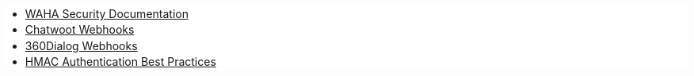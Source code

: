 - [WAHA Security Documentation](https://waha.devlike.pro/docs/how-to/security/)
- [Chatwoot Webhooks](https://www.chatwoot.com/docs/product/features/webhooks)
- [360Dialog Webhooks](https://docs.360dialog.com/whatsapp-api/whatsapp-api/webhooks)
- [HMAC Authentication Best Practices](https://hookdeck.com/webhooks/guides/how-to-implement-sha256-webhook-signature-verification)
